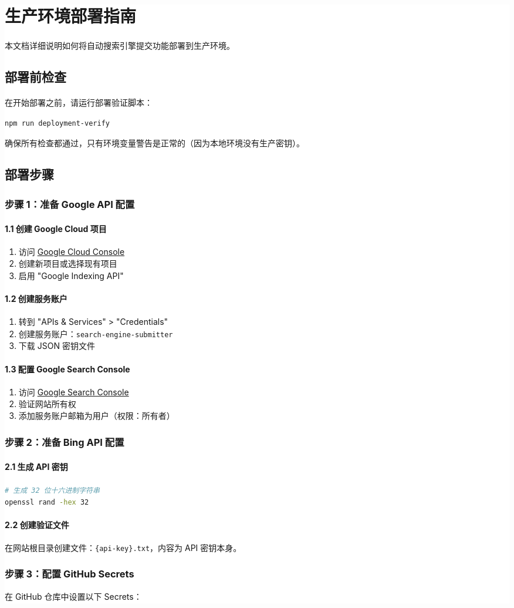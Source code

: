 # 生产环境部署指南

本文档详细说明如何将自动搜索引擎提交功能部署到生产环境。

## 部署前检查

在开始部署之前，请运行部署验证脚本：

```bash
npm run deployment-verify
```

确保所有检查都通过，只有环境变量警告是正常的（因为本地环境没有生产密钥）。

## 部署步骤

### 步骤 1：准备 Google API 配置

#### 1.1 创建 Google Cloud 项目

1. 访问 [Google Cloud Console](https://console.cloud.google.com/)
2. 创建新项目或选择现有项目
3. 启用 "Google Indexing API"

#### 1.2 创建服务账户

1. 转到 "APIs & Services" > "Credentials"
2. 创建服务账户：`search-engine-submitter`
3. 下载 JSON 密钥文件

#### 1.3 配置 Google Search Console

1. 访问 [Google Search Console](https://search.google.com/search-console/)
2. 验证网站所有权
3. 添加服务账户邮箱为用户（权限：所有者）

### 步骤 2：准备 Bing API 配置

#### 2.1 生成 API 密钥

```bash
# 生成 32 位十六进制字符串
openssl rand -hex 32
```

#### 2.2 创建验证文件

在网站根目录创建文件：`{api-key}.txt`，内容为 API 密钥本身。

### 步骤 3：配置 GitHub Secrets

在 GitHub 仓库中设置以下 Secrets：
